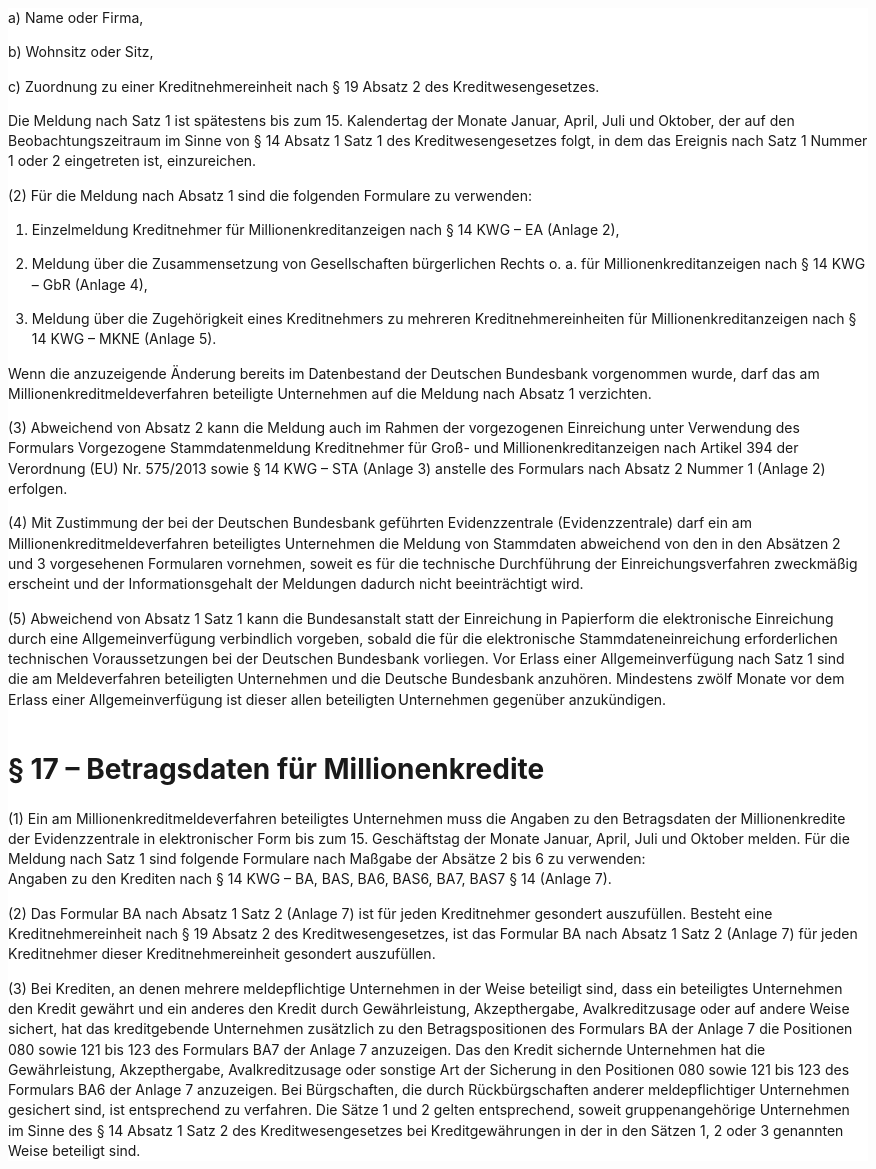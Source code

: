 a) Name oder Firma,

b) Wohnsitz oder Sitz,

c) Zuordnung zu einer Kreditnehmereinheit nach § 19 Absatz 2 des Kreditwesengesetzes.

Die Meldung nach Satz 1 ist spätestens bis zum 15. Kalendertag der Monate Januar, April, Juli und Oktober, der auf den Beobachtungszeitraum im Sinne von § 14 Absatz 1 Satz 1 des Kreditwesengesetzes folgt, in dem das Ereignis nach Satz 1 Nummer 1 oder 2 eingetreten ist, einzureichen.

(2) Für die Meldung nach Absatz 1 sind die folgenden Formulare zu verwenden:

1. Einzelmeldung Kreditnehmer für Millionenkreditanzeigen nach § 14 KWG – EA (Anlage 2),

2. Meldung über die Zusammensetzung von Gesellschaften bürgerlichen Rechts o. a. für Millionenkreditanzeigen nach § 14 KWG – GbR (Anlage 4),

3. Meldung über die Zugehörigkeit eines Kreditnehmers zu mehreren Kreditnehmereinheiten für Millionenkreditanzeigen nach § 14 KWG – MKNE (Anlage 5).

Wenn die anzuzeigende Änderung bereits im Datenbestand der Deutschen Bundesbank vorgenommen wurde, darf das am Millionenkreditmeldeverfahren beteiligte Unternehmen auf die Meldung nach Absatz 1 verzichten.

(3) Abweichend von Absatz 2 kann die Meldung auch im Rahmen der vorgezogenen Einreichung unter Verwendung des Formulars Vorgezogene Stammdatenmeldung Kreditnehmer für Groß- und Millionenkreditanzeigen nach Artikel 394 der Verordnung (EU) Nr. 575/2013 sowie § 14 KWG – STA (Anlage 3) anstelle des Formulars nach Absatz 2 Nummer 1 (Anlage 2) erfolgen.

(4) Mit Zustimmung der bei der Deutschen Bundesbank geführten Evidenzzentrale (Evidenzzentrale) darf ein am Millionenkreditmeldeverfahren beteiligtes Unternehmen die Meldung von Stammdaten abweichend von den in den Absätzen 2 und 3 vorgesehenen Formularen vornehmen, soweit es für die technische Durchführung der Einreichungsverfahren zweckmäßig erscheint und der Informationsgehalt der Meldungen dadurch nicht beeinträchtigt wird.

(5) Abweichend von Absatz 1 Satz 1 kann die Bundesanstalt statt der Einreichung in Papierform die elektronische Einreichung durch eine Allgemeinverfügung verbindlich vorgeben, sobald die für die elektronische Stammdateneinreichung erforderlichen technischen Voraussetzungen bei der Deutschen Bundesbank vorliegen. Vor Erlass einer Allgemeinverfügung nach Satz 1 sind die am Meldeverfahren beteiligten Unternehmen und die Deutsche Bundesbank anzuhören. Mindestens zwölf Monate vor dem Erlass einer Allgemeinverfügung ist dieser allen beteiligten Unternehmen gegenüber anzukündigen.

# § 17 – Betragsdaten für Millionenkredite

(1) Ein am Millionenkreditmeldeverfahren beteiligtes Unternehmen muss die Angaben zu den Betragsdaten der Millionenkredite der Evidenzzentrale in elektronischer Form bis zum 15. Geschäftstag der Monate Januar, April, Juli und Oktober melden. Für die Meldung nach Satz 1 sind folgende Formulare nach Maßgabe der Absätze 2 bis 6 zu verwenden:  
Angaben zu den Krediten nach § 14 KWG – BA, BAS, BA6, BAS6, BA7, BAS7 § 14 (Anlage 7).

(2) Das Formular BA nach Absatz 1 Satz 2 (Anlage 7) ist für jeden Kreditnehmer gesondert auszufüllen. Besteht eine Kreditnehmereinheit nach § 19 Absatz 2 des Kreditwesengesetzes, ist das Formular BA nach Absatz 1 Satz 2 (Anlage 7) für jeden Kreditnehmer dieser Kreditnehmereinheit gesondert auszufüllen.

(3) Bei Krediten, an denen mehrere meldepflichtige Unternehmen in der Weise beteiligt sind, dass ein beteiligtes Unternehmen den Kredit gewährt und ein anderes den Kredit durch Gewährleistung, Akzepthergabe, Avalkreditzusage oder auf andere Weise sichert, hat das kreditgebende Unternehmen zusätzlich zu den Betragspositionen des Formulars BA der Anlage 7 die Positionen 080 sowie 121 bis 123 des Formulars BA7 der Anlage 7 anzuzeigen. Das den Kredit sichernde Unternehmen hat die Gewährleistung, Akzepthergabe, Avalkreditzusage oder sonstige Art der Sicherung in den Positionen 080 sowie 121 bis 123 des Formulars BA6 der Anlage 7 anzuzeigen. Bei Bürgschaften, die durch Rückbürgschaften anderer meldepflichtiger Unternehmen gesichert sind, ist entsprechend zu verfahren. Die Sätze 1 und 2 gelten entsprechend, soweit gruppenangehörige Unternehmen im Sinne des § 14 Absatz 1 Satz 2 des Kreditwesengesetzes bei Kreditgewährungen in der in den Sätzen 1, 2 oder 3 genannten Weise beteiligt sind.
